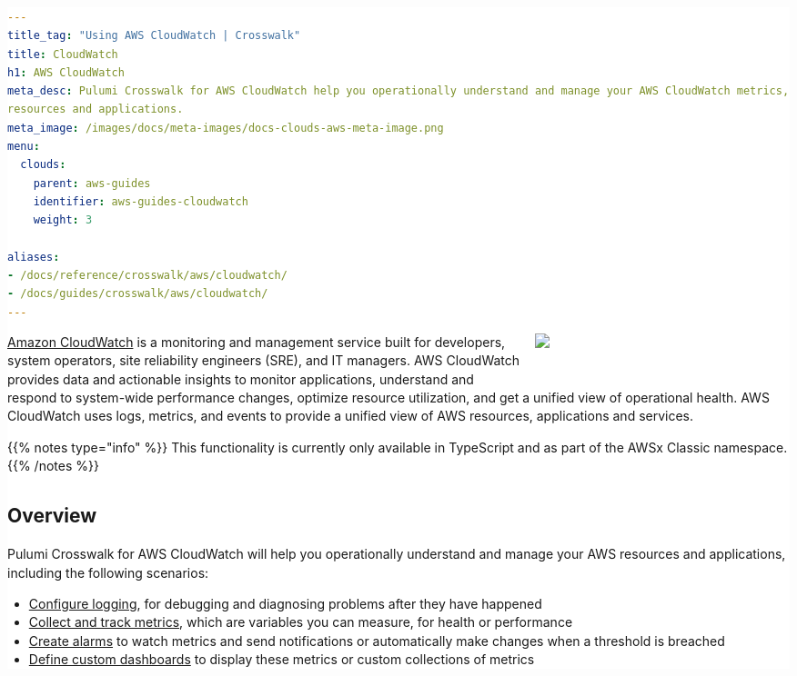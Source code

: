 ```yaml
---
title_tag: "Using AWS CloudWatch | Crosswalk"
title: CloudWatch
h1: AWS CloudWatch
meta_desc: Pulumi Crosswalk for AWS CloudWatch help you operationally understand and manage your AWS CloudWatch metrics, resources and applications.
meta_image: /images/docs/meta-images/docs-clouds-aws-meta-image.png
menu:
  clouds:
    parent: aws-guides
    identifier: aws-guides-cloudwatch
    weight: 3

aliases:
- /docs/reference/crosswalk/aws/cloudwatch/
- /docs/guides/crosswalk/aws/cloudwatch/
---
```


<a href="./">
    <img src="/images/docs/reference/crosswalk/aws/logo.svg" align="right" width="280" style="margin: 0 0 32px 16px;">
</a>

[Amazon CloudWatch](https://aws.amazon.com/cloudwatch/) is a monitoring and management service built for developers,
system operators, site reliability engineers (SRE), and IT managers. AWS CloudWatch provides data and actionable insights
to monitor applications, understand and respond to system-wide performance changes, optimize resource utilization, and
get a unified view of operational health. AWS CloudWatch uses logs, metrics, and events to provide a
unified view of AWS resources, applications and services.

{{% notes type="info" %}}
This functionality is currently only available in TypeScript and as part of the AWSx Classic namespace.
{{% /notes %}}

## Overview

Pulumi Crosswalk for AWS CloudWatch will help you operationally understand and manage your AWS resources and applications,
including the following scenarios:

* [Configure logging](#configuring-cloudwatch-logging), for debugging and diagnosing problems after they have happened
* [Collect and track metrics](#subscribing-to-cloudwatch-metrics), which are variables you can measure, for health or
  performance
* [Create alarms](#creating-cloudwatch-alarms) to watch metrics and send notifications or automatically make changes
  when a threshold is breached
* [Define custom dashboards](#defining-cloudwatch-dashboards-in-code) to display these metrics or custom collections of
  metrics
